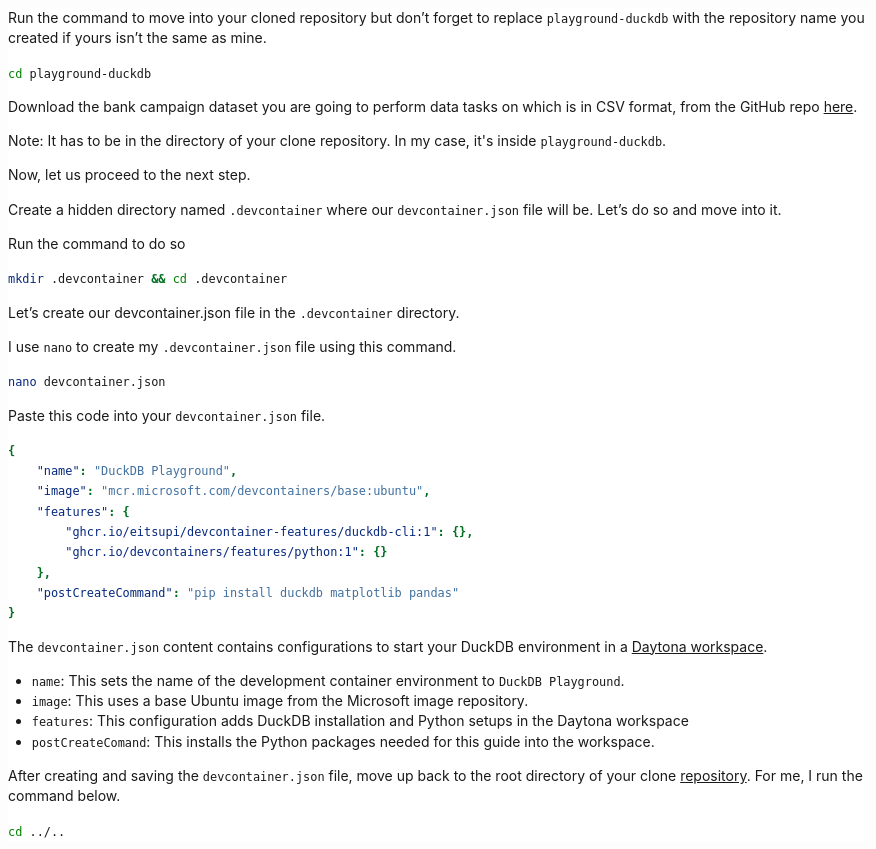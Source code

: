 Run the command to move into your cloned repository but don’t forget to replace `playground-duckdb` with the repository name you created if yours isn’t the same as mine.

```bash
cd playground-duckdb
```

Download the bank campaign dataset you are going to perform data tasks on which is in CSV format, from the GitHub repo [here](https://github.com/c0d33ngr/playground-duckdb/blob/main/bank_marketing.csv).

Note: It has to be in the directory of your clone repository. In my case, it's inside `playground-duckdb`. 

Now, let us proceed to the next step.

Create a hidden directory named `.devcontainer` where our `devcontainer.json` file will be. Let’s do so and move into it.

Run the command to do so

```bash
mkdir .devcontainer && cd .devcontainer
```

Let’s create our devcontainer.json file in the `.devcontainer` directory.

I use `nano` to create my `.devcontainer.json` file using this command.

```bash
nano devcontainer.json
```

Paste this code into your `devcontainer.json` file.

```yaml
{
    "name": "DuckDB Playground",
    "image": "mcr.microsoft.com/devcontainers/base:ubuntu",
    "features": {
        "ghcr.io/eitsupi/devcontainer-features/duckdb-cli:1": {},
        "ghcr.io/devcontainers/features/python:1": {}
    },
    "postCreateCommand": "pip install duckdb matplotlib pandas"
}
```

The `devcontainer.json` content contains configurations to start your DuckDB environment in a [Daytona workspace](20240819_definition_daytona%20workspace.md).

- `name`: This sets the name of the development container environment to `DuckDB Playground`.
- `image`: This uses a base Ubuntu image from the Microsoft image repository.
- `features`: This configuration adds DuckDB installation and Python setups in the Daytona workspace
- `postCreateComand`: This installs the Python packages needed for this guide into the workspace.

After creating and saving the `devcontainer.json` file, move up back to the root directory of your clone [repository](20240819_definition_repository.md). For me, I run the command below.

```bash
cd ../..
```
